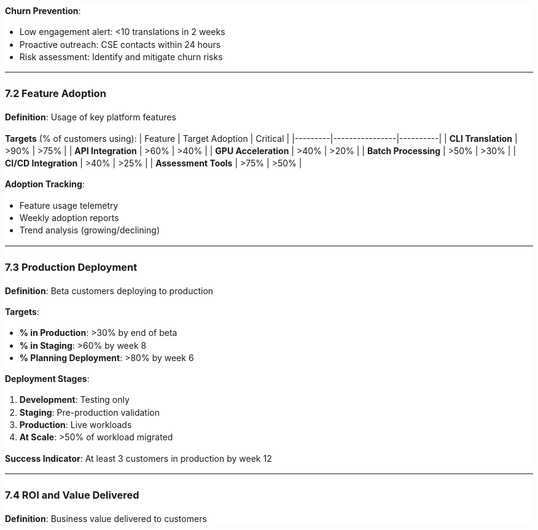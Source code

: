 **Churn Prevention**:
- Low engagement alert: <10 translations in 2 weeks
- Proactive outreach: CSE contacts within 24 hours
- Risk assessment: Identify and mitigate churn risks

---

### 7.2 Feature Adoption

**Definition**: Usage of key platform features

**Targets** (% of customers using):
| Feature | Target Adoption | Critical |
|---------|----------------|----------|
| **CLI Translation** | >90% | >75% |
| **API Integration** | >60% | >40% |
| **GPU Acceleration** | >40% | >20% |
| **Batch Processing** | >50% | >30% |
| **CI/CD Integration** | >40% | >25% |
| **Assessment Tools** | >75% | >50% |

**Adoption Tracking**:
- Feature usage telemetry
- Weekly adoption reports
- Trend analysis (growing/declining)

---

### 7.3 Production Deployment

**Definition**: Beta customers deploying to production

**Targets**:
- **% in Production**: >30% by end of beta
- **% in Staging**: >60% by week 8
- **% Planning Deployment**: >80% by week 6

**Deployment Stages**:
1. **Development**: Testing only
2. **Staging**: Pre-production validation
3. **Production**: Live workloads
4. **At Scale**: >50% of workload migrated

**Success Indicator**: At least 3 customers in production by week 12

---

### 7.4 ROI and Value Delivered

**Definition**: Business value delivered to customers
